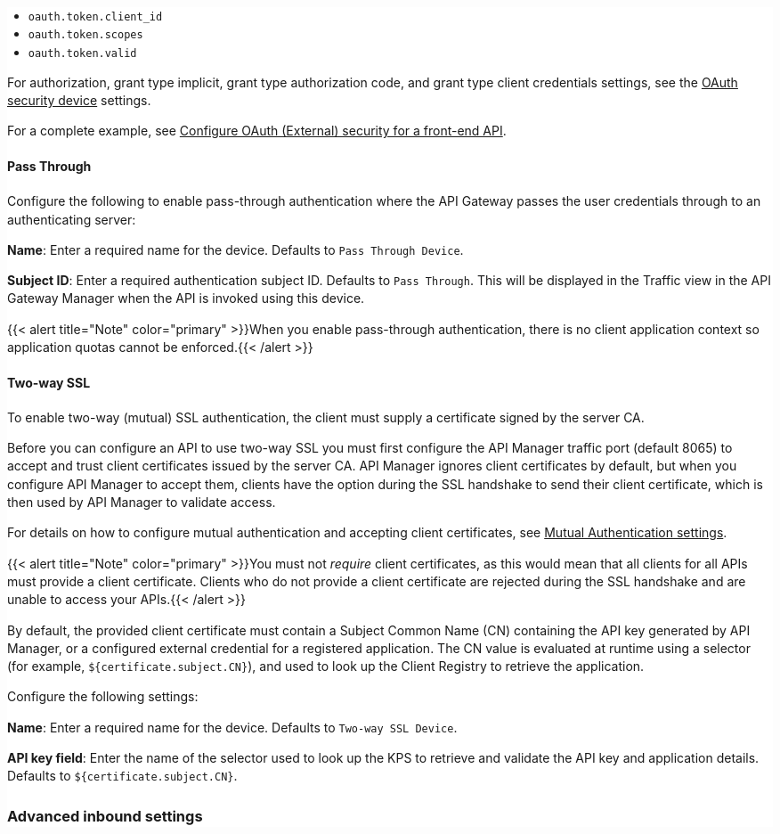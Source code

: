 * `oauth.token.client_id`
* `oauth.token.scopes`
* `oauth.token.valid`

For authorization, grant type implicit, grant type authorization code, and grant type client credentials settings, see the [OAuth security device](#oauth) settings.

For a complete example, see [Configure OAuth (External) security for a front-end API](/docs/apim_administration/apimgr_admin/example_oauth_external/).

#### Pass Through

Configure the following to enable pass-through authentication where the API Gateway passes the user credentials through to an authenticating server:

**Name**: Enter a required name for the device. Defaults to `Pass Through Device`.

**Subject ID**: Enter a required authentication subject ID. Defaults to `Pass Through`. This will be displayed in the Traffic view in the API Gateway Manager when the API is invoked using this device.

{{< alert title="Note" color="primary" >}}When you enable pass-through authentication, there is no client application context so application quotas cannot be enforced.{{< /alert >}}

#### Two-way SSL

To enable two-way (mutual) SSL authentication, the client must supply a certificate signed by the server CA.

Before you can configure an API to use two-way SSL you must first configure the API Manager traffic port (default 8065) to accept and trust client certificates issued by the server CA. API Manager ignores client certificates by default, but when you configure API Manager to accept them, clients have the option during the SSL handshake to send their client certificate, which is then used by API Manager to validate access.

For details on how to configure mutual authentication and accepting client certificates, see [Mutual Authentication settings](/docs/apim_policydev/apigw_gw_instances/general_services#mutual-authentication-settings).

{{< alert title="Note" color="primary" >}}You must not _require_ client certificates, as this would mean that all clients for all APIs must provide a client certificate. Clients who do not provide a client certificate are rejected during the SSL handshake and are unable to access your APIs.{{< /alert >}}

By default, the provided client certificate must contain a Subject Common Name (CN) containing the API key generated by API Manager, or a configured external credential for a registered application. The CN value is evaluated at runtime using a selector (for example, `${certificate.subject.CN}`), and used to look up the Client Registry to retrieve the application.

Configure the following settings:

**Name**: Enter a required name for the device. Defaults to `Two-way SSL Device`.

**API key field**: Enter the name of the selector used to look up the KPS to retrieve and validate the API key and application details. Defaults to `${certificate.subject.CN}`.

### Advanced inbound settings
